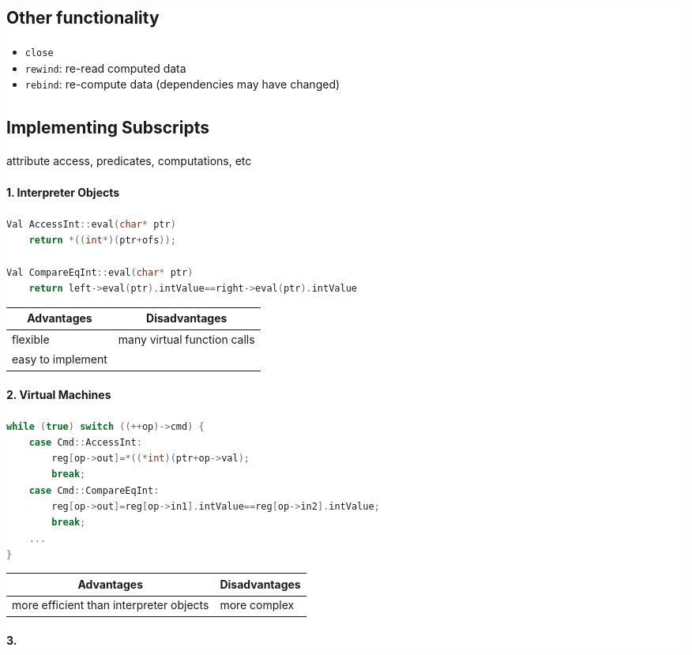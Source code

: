

## Other functionality

- `close`
- `rewind`: re-read computed data
- `rebind`: re-compute data (dependencies may have changed)

## Implementing Subscripts
attribute access, predicates, computations, etc
#### 1. Interpreter Objects

```cpp
Val AccessInt::eval(char* ptr)
	return *((int*)(ptr+ofs));
	
Val CompareEqInt::eval(char* ptr)
	return left->eval(ptr).intValue==right->eval(ptr).intValue
```

| Advantages        | Disadvantages               |
| ----------------- | --------------------------- |
| flexible          | many virtual function calls |
| easy to implement |                             |

#### 2. Virtual Machines

```cpp
while (true) switch ((++op)->cmd) {
	case Cmd::AccessInt:
		reg[op->out]=*((*int)(ptr+op->val);
		break;
	case Cmd::CompareEqInt:
		reg[op->out]=reg[op->in1].intValue==reg[op->in2].intValue;
		break;
	...
}
```

| Advantages                              | Disadvantages |
| --------------------------------------- | ------------- |
| more efficient than interpreter objects | more complex  |

#### 3. 